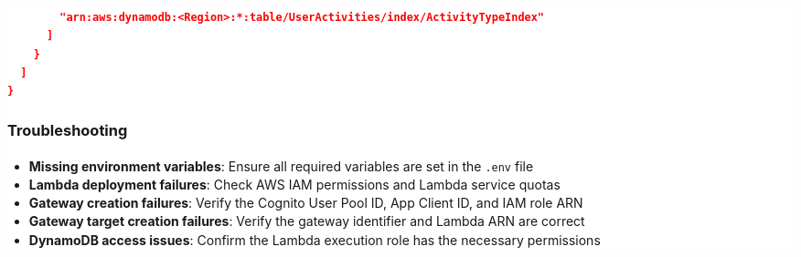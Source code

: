 ```json
        "arn:aws:dynamodb:<Region>:*:table/UserActivities/index/ActivityTypeIndex"
      ]
    }
  ]
}
```

### Troubleshooting

- **Missing environment variables**: Ensure all required variables are set in the `.env` file
- **Lambda deployment failures**: Check AWS IAM permissions and Lambda service quotas
- **Gateway creation failures**: Verify the Cognito User Pool ID, App Client ID, and IAM role ARN
- **Gateway target creation failures**: Verify the gateway identifier and Lambda ARN are correct
- **DynamoDB access issues**: Confirm the Lambda execution role has the necessary permissions

